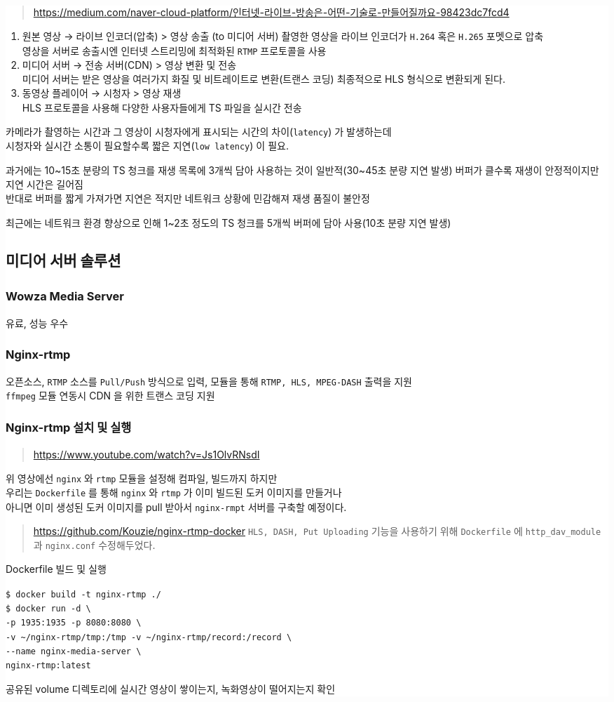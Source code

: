 > https://medium.com/naver-cloud-platform/인터넷-라이브-방송은-어떤-기술로-만들어질까요-98423dc7fcd4

1. 원본 영상 → 라이브 인코더(압축) > 영상 송출 (to 미디어 서버)
    촬영한 영상을 라이브 인코더가 `H.264` 혹은 `H.265` 포멧으로 압축   
    영상을 서버로 송출시엔 인터넷 스트리밍에 최적화된 `RTMP` 프로토콜을 사용  
2. 미디어 서버 → 전송 서버(CDN) > 영상 변환 및 전송  
    미디어 서버는 받은 영상을 여러가지 화질 및 비트레이트로 변환(트랜스 코딩)
    최종적으로 HLS 형식으로 변환되게 된다.
3. 동영상 플레이어 → 시청자 > 영상 재생  
    HLS 프로토콜을 사용해 다양한 사용자들에게 TS 파일을 실시간 전송  


카메라가 촬영하는 시간과 그 영상이 시청자에게 표시되는 시간의 차이(`latency`) 가 발생하는데  
시청자와 실시간 소통이 필요할수록 짧은 지연(`low latency`) 이 필요.  

과거에는 10~15초 분량의 TS 청크를 재생 목록에 3개씩 담아 사용하는 것이 일반적(30~45초 분량 지연 발생)
버퍼가 클수록 재생이 안정적이지만 지연 시간은 길어짐  
반대로 버퍼를 짧게 가져가면 지연은 적지만 네트워크 상황에 민감해져 재생 품질이 불안정  

최근에는 네트워크 환경 향상으로 인해 1~2초 정도의 TS 청크를 5개씩 버퍼에 담아 사용(10초 분량 지연 발생)

## 미디어 서버 솔루션

### Wowza Media Server

유료, 성능 우수 

### Nginx-rtmp

오픈소스, `RTMP` 소스를 `Pull/Push` 방식으로 입력, 
모듈을 통해 `RTMP, HLS, MPEG-DASH` 출력을 지원  
`ffmpeg` 모듈 연동시 CDN 을 위한 트랜스 코딩 지원  

### Nginx-rtmp 설치 및 실행  

> https://www.youtube.com/watch?v=Js1OlvRNsdI

위 영상에선 `nginx` 와 `rtmp` 모듈을 설정해 컴파일, 빌드까지 하지만  
우리는 `Dockerfile` 를 통해 `nginx` 와 `rtmp` 가 이미 빌드된 도커 이미지를 만들거나  
아니면 이미 생성된 도커 이미지를 pull 받아서 `nginx-rmpt` 서버를 구축할 예정이다.  

> https://github.com/Kouzie/nginx-rtmp-docker
`HLS, DASH, Put Uploading` 기능을 사용하기 위해 `Dockerfile` 에 `http_dav_module` 과 `nginx.conf` 수정해두었다.  

Dockerfile 빌드 및 실행  

```
$ docker build -t nginx-rtmp ./
$ docker run -d \
-p 1935:1935 -p 8080:8080 \
-v ~/nginx-rtmp/tmp:/tmp -v ~/nginx-rtmp/record:/record \
--name nginx-media-server \
nginx-rtmp:latest
```

공유된 volume 디렉토리에 실시간 영상이 쌓이는지, 녹화영상이 떨어지는지 확인  
